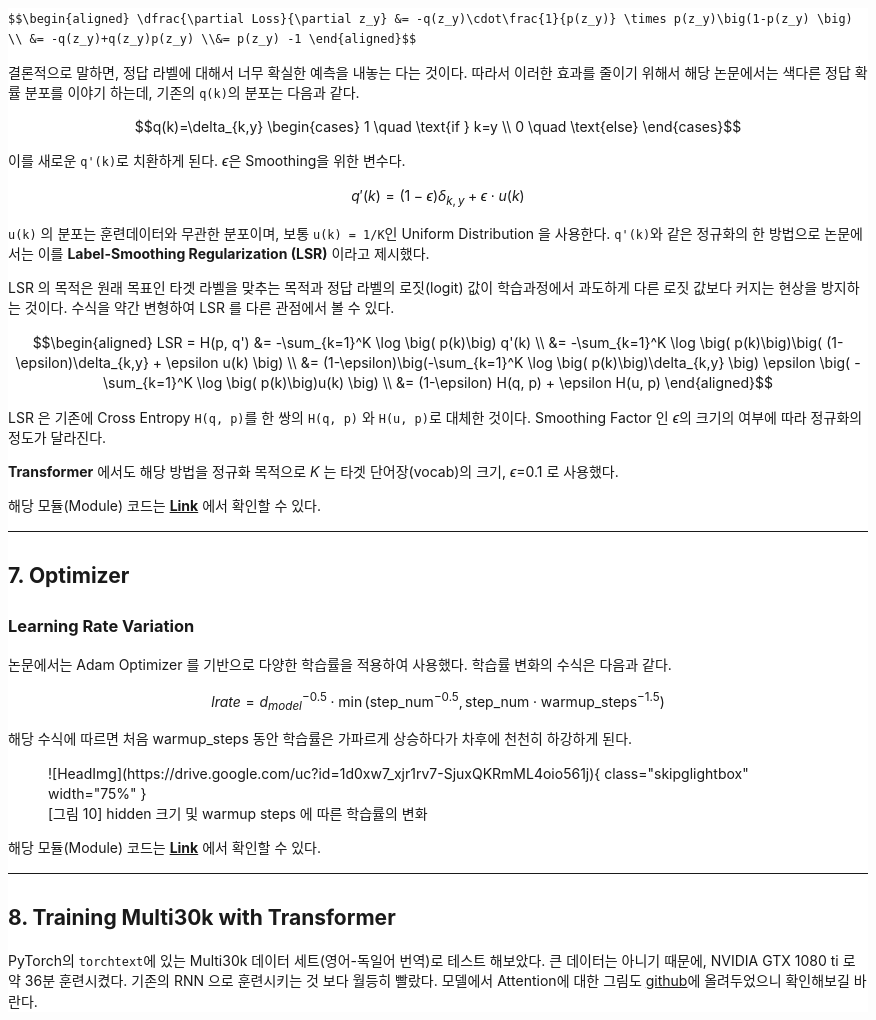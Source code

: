     $$\begin{aligned} \dfrac{\partial Loss}{\partial z_y} &= -q(z_y)\cdot\frac{1}{p(z_y)} \times p(z_y)\big(1-p(z_y) \big) \\ &= -q(z_y)+q(z_y)p(z_y) \\&= p(z_y) -1 \end{aligned}$$

결론적으로 말하면, 정답 라벨에 대해서 너무 확실한 예측을 내놓는 다는 것이다. 따라서 이러한 효과를 줄이기 위해서 해당 논문에서는 색다른 정답 확률 분포를 이야기 하는데, 기존의 `q(k)`의 분포는 다음과 같다.

$$q(k)=\delta_{k,y} \begin{cases} 1 \quad \text{if } k=y \\ 0 \quad \text{else} \end{cases}$$

이를 새로운 `q'(k)`로 치환하게 된다. $\epsilon$은 Smoothing을 위한 변수다.

$$q'(k) = (1-\epsilon)\delta_{k,y} + \epsilon \cdot u(k)$$

`u(k)` 의 분포는 훈련데이터와 무관한 분포이며, 보통 `u(k) = 1/K`인 Uniform Distribution 을 사용한다. `q'(k)`와 같은 정규화의 한 방법으로 논문에서는 이를 **Label-Smoothing Regularization (LSR)** 이라고 제시했다.

LSR 의 목적은 원래 목표인 타겟 라벨을 맞추는 목적과 정답 라벨의 로짓(logit) 값이 학습과정에서 과도하게 다른 로짓 값보다 커지는 현상을 방지하는 것이다. 수식을 약간 변형하여 LSR 를 다른 관점에서 볼 수 있다.

$$\begin{aligned} LSR = H(p, q') &= -\sum_{k=1}^K \log \big( p(k)\big) q'(k) \\ &= -\sum_{k=1}^K \log \big( p(k)\big)\big( (1-\epsilon)\delta_{k,y} + \epsilon u(k) \big) \\ &= (1-\epsilon)\big(-\sum_{k=1}^K \log \big( p(k)\big)\delta_{k,y} \big) \epsilon \big( -\sum_{k=1}^K \log \big( p(k)\big)u(k) \big) \\ &= (1-\epsilon) H(q, p) + \epsilon H(u, p) \end{aligned}$$

LSR 은 기존에 Cross Entropy `H(q, p)`를 한 쌍의 `H(q, p)` 와 `H(u, p)`로 대체한 것이다. Smoothing Factor 인 $\epsilon$의 크기의 여부에 따라 정규화의 정도가 달라진다.

**Transformer** 에서도 해당 방법을 정규화 목적으로 $K$ 는 타겟 단어장(vocab)의 크기, $\epsilon$=0.1 로 사용했다.

해당 모듈(Module) 코드는 [**Link**](https://github.com/simonjisu/annotated-transformer-kr/blob/9c1e4988e5aba3d2b971074590ce49e50c3aa823/transformer/labelsmooth.py#L5) 에서 확인할 수 있다.

---

## 7. Optimizer

### Learning Rate Variation

논문에서는 Adam Optimizer 를 기반으로 다양한 학습률을 적용하여 사용했다. 학습률 변화의 수식은 다음과 같다.

$$lrate = d_{model}^{-0.5} \cdot \min(\text{step_num}^{-0.5}, \text{step_num} \cdot \text{warmup_steps}^{-1.5} )$$

해당 수식에 따르면 처음 warmup_steps 동안 학습률은 가파르게 상승하다가 차후에 천천히 하강하게 된다.

<figure markdown>
  ![HeadImg](https://drive.google.com/uc?id=1d0xw7_xjr1rv7-SjuxQKRmML4oio561j){ class="skipglightbox" width="75%" }
  <figcaption>[그림 10] hidden 크기 및 warmup steps 에 따른 학습률의 변화</figcaption>
</figure>

해당 모듈(Module) 코드는 [**Link**](https://github.com/simonjisu/annotated-transformer-kr/blob/9c1e4988e5aba3d2b971074590ce49e50c3aa823/transformer/warmupoptim.py#L1) 에서 확인할 수 있다.

---

## 8. Training Multi30k with Transformer

PyTorch의 `torchtext`에 있는 Multi30k 데이터 세트(영어-독일어 번역)로 테스트 해보았다. 큰 데이터는 아니기 때문에, NVIDIA GTX 1080 ti 로 약 36분 훈련시켰다. 기존의 RNN 으로 훈련시키는 것 보다 월등히 빨랐다. 모델에서 Attention에 대한 그림도 [github](https://github.com/simonjisu/annotated-transformer-kr)에 올려두었으니 확인해보길 바란다.


[^1]: [Long Short-term Memory](https://dl.acm.org/citation.cfm?id=1246450)
[^2]: [Gated Recurrent Unit](https://arxiv.org/abs/1412.3555) 
[^3]: [Neural Machine Translation by Jointly Learning to Align and Translate, Dzmitry Bahdanau 2014](https://arxiv.org/abs/1409.0473)
[^4]: [Structured Attention Networks, Yoon Kim, 2017](https://arxiv.org/abs/1702.00887)
[^5]: [A Decomposable Attention Model for Natural Language Inference, Ankur P. Parikh, 2016](https://arxiv.org/abs/1606.01933)
[^6]: [Kaiming He, 2015](https://arxiv.org/abs/1512.03385)
[^7]: [Jimmy Lei Ba, 2016](https://arxiv.org/abs/1607.06450)
[^8]: [Rethinking the inception architecture for computer vision](https://arxiv.org/abs/1512.00567)
[^9]: [The Annotated Transformer](http://nlp.seas.harvard.edu/2018/04/03/attention.html#label-smoothing)